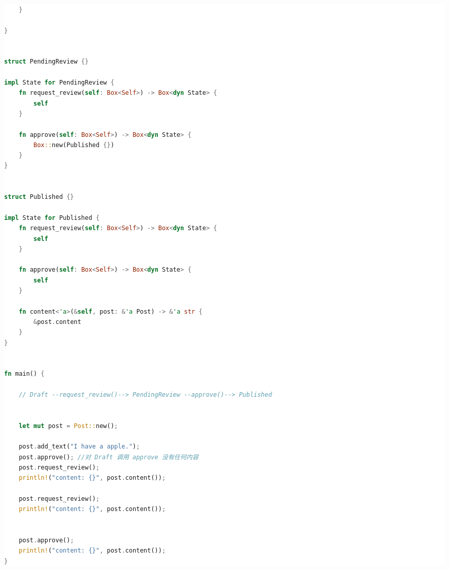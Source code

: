 ```rust
    }

}


struct PendingReview {}

impl State for PendingReview {
    fn request_review(self: Box<Self>) -> Box<dyn State> {
        self
    }

    fn approve(self: Box<Self>) -> Box<dyn State> {
        Box::new(Published {})
    }
}


struct Published {}

impl State for Published {
    fn request_review(self: Box<Self>) -> Box<dyn State> {
        self
    }

    fn approve(self: Box<Self>) -> Box<dyn State> {
        self
    }

    fn content<'a>(&self, post: &'a Post) -> &'a str {
        &post.content
    }
}


fn main() {

    // Draft --request_review()--> PendingReview --approve()--> Published


    let mut post = Post::new();

    post.add_text("I have a apple.");
    post.approve(); //对 Draft 调用 approve 没有任何内容
    post.request_review();
    println!("content: {}", post.content());

    post.request_review();
    println!("content: {}", post.content());


    post.approve();
    println!("content: {}", post.content());
}

```
